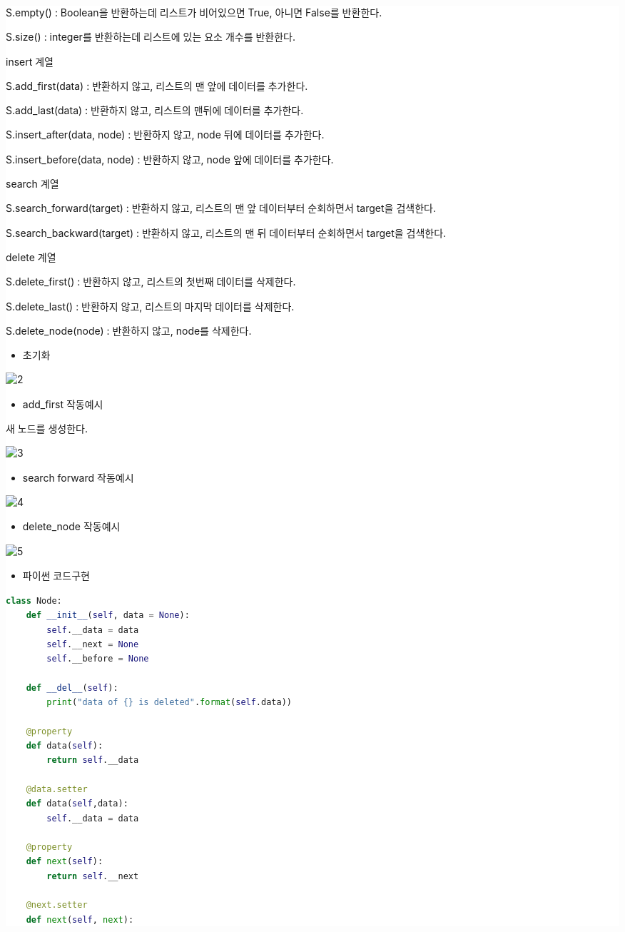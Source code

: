 S.empty() : Boolean을 반환하는데 리스트가 비어있으면 True, 아니면 False를 반환한다.

S.size() : integer를 반환하는데 리스트에 있는 요소 개수를 반환한다.

insert 계열

S.add_first(data) : 반환하지 않고, 리스트의 맨 앞에 데이터를 추가한다.

S.add_last(data) : 반환하지 않고, 리스트의 맨뒤에 데이터를 추가한다.

S.insert_after(data, node) : 반환하지 않고, node 뒤에 데이터를 추가한다.

S.insert_before(data, node) : 반환하지 않고, node 앞에 데이터를 추가한다.

search 계열

S.search_forward(target) : 반환하지 않고, 리스트의 맨 앞 데이터부터 순회하면서 target을 검색한다.

S.search_backward(target) : 반환하지 않고, 리스트의 맨 뒤 데이터부터 순회하면서 target을 검색한다.

delete 계열

S.delete_first() : 반환하지 않고, 리스트의 첫번째 데이터를 삭제한다.

S.delete_last() : 반환하지 않고, 리스트의 마지막 데이터를 삭제한다.

S.delete_node(node) : 반환하지 않고, node를 삭제한다.

- 초기화

![2](https://user-images.githubusercontent.com/41605276/56190937-4f9b0180-6066-11e9-930c-3525f5fb2229.png)

- add_first 작동예시

새 노드를 생성한다.

![3](https://user-images.githubusercontent.com/41605276/56190951-57f33c80-6066-11e9-9456-2d92b3add907.png)

- search forward 작동예시

![4](https://user-images.githubusercontent.com/41605276/56190961-5de91d80-6066-11e9-9c9a-e8830bce6e9c.png)

- delete_node 작동예시

![5](https://user-images.githubusercontent.com/41605276/56190970-63466800-6066-11e9-8020-a4e62084b07d.png)

- 파이썬 코드구현


```python
class Node:
    def __init__(self, data = None):
        self.__data = data
        self.__next = None
        self.__before = None
        
    def __del__(self):
        print("data of {} is deleted".format(self.data))
        
    @property
    def data(self):
        return self.__data
    
    @data.setter
    def data(self,data):
        self.__data = data
        
    @property
    def next(self):
        return self.__next
    
    @next.setter
    def next(self, next):
```